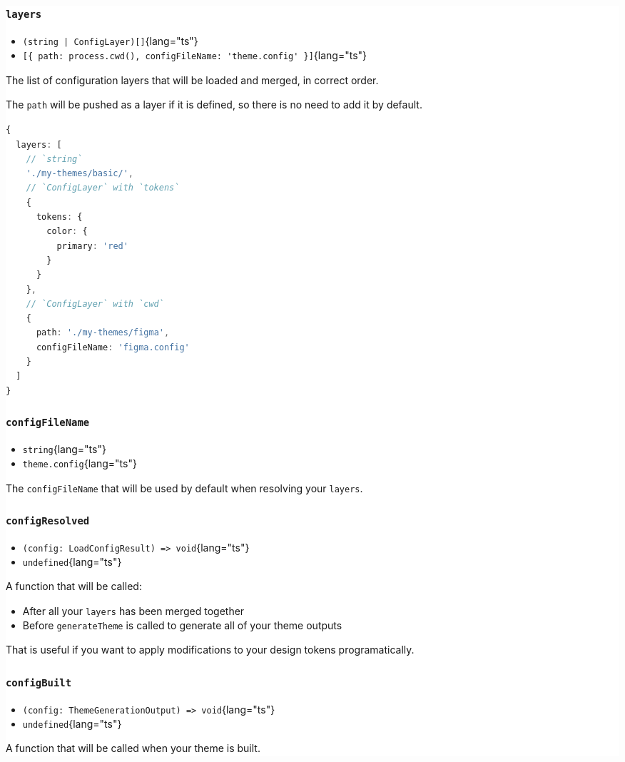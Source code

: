 ### `layers`

- `(string | ConfigLayer)[]`{lang="ts"}
- `[{ path: process.cwd(), configFileName: 'theme.config' }]`{lang="ts"}

The list of configuration layers that will be loaded and merged, in correct order.

The `path` will be pushed as a layer if it is defined, so there is no need to add it by default.

```ts
{
  layers: [
    // `string`
    './my-themes/basic/',
    // `ConfigLayer` with `tokens`
    {
      tokens: {
        color: {
          primary: 'red'
        }
      }
    },
    // `ConfigLayer` with `cwd`
    {
      path: './my-themes/figma',
      configFileName: 'figma.config'
    }
  ]
}
```

### `configFileName`

- `string`{lang="ts"}
- `theme.config`{lang="ts"}

The `configFileName` that will be used by default when resolving your `layers`.

### `configResolved`

- `(config: LoadConfigResult) => void`{lang="ts"}
- `undefined`{lang="ts"}

A function that will be called:
- After all your `layers` has been merged together
- Before `generateTheme` is called to generate all of your theme outputs

That is useful if you want to apply modifications to your design tokens programatically.

### `configBuilt`

- `(config: ThemeGenerationOutput) => void`{lang="ts"}
- `undefined`{lang="ts"}

A function that will be called when your theme is built.
